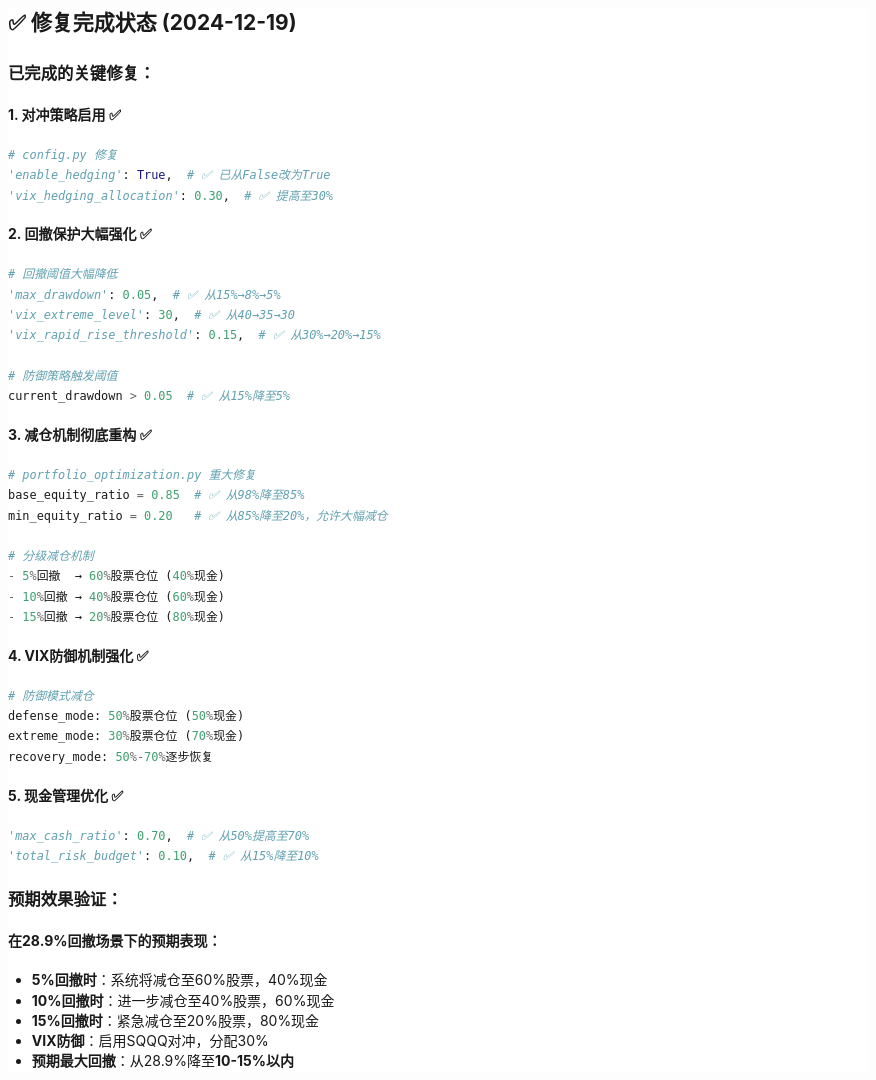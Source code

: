 
## ✅ 修复完成状态 (2024-12-19)

### 已完成的关键修复：

#### 1. **对冲策略启用** ✅
```python
# config.py 修复
'enable_hedging': True,  # ✅ 已从False改为True
'vix_hedging_allocation': 0.30,  # ✅ 提高至30%
```

#### 2. **回撤保护大幅强化** ✅
```python
# 回撤阈值大幅降低
'max_drawdown': 0.05,  # ✅ 从15%→8%→5%
'vix_extreme_level': 30,  # ✅ 从40→35→30
'vix_rapid_rise_threshold': 0.15,  # ✅ 从30%→20%→15%

# 防御策略触发阈值
current_drawdown > 0.05  # ✅ 从15%降至5%
```

#### 3. **减仓机制彻底重构** ✅
```python
# portfolio_optimization.py 重大修复
base_equity_ratio = 0.85  # ✅ 从98%降至85%
min_equity_ratio = 0.20   # ✅ 从85%降至20%，允许大幅减仓

# 分级减仓机制
- 5%回撤  → 60%股票仓位 (40%现金)
- 10%回撤 → 40%股票仓位 (60%现金)  
- 15%回撤 → 20%股票仓位 (80%现金)
```

#### 4. **VIX防御机制强化** ✅
```python
# 防御模式减仓
defense_mode: 50%股票仓位 (50%现金)
extreme_mode: 30%股票仓位 (70%现金)
recovery_mode: 50%-70%逐步恢复
```

#### 5. **现金管理优化** ✅
```python
'max_cash_ratio': 0.70,  # ✅ 从50%提高至70%
'total_risk_budget': 0.10,  # ✅ 从15%降至10%
```

### 预期效果验证：

#### 在28.9%回撤场景下的预期表现：
- **5%回撤时**：系统将减仓至60%股票，40%现金
- **10%回撤时**：进一步减仓至40%股票，60%现金
- **15%回撤时**：紧急减仓至20%股票，80%现金
- **VIX防御**：启用SQQQ对冲，分配30%
- **预期最大回撤**：从28.9%降至**10-15%以内**
